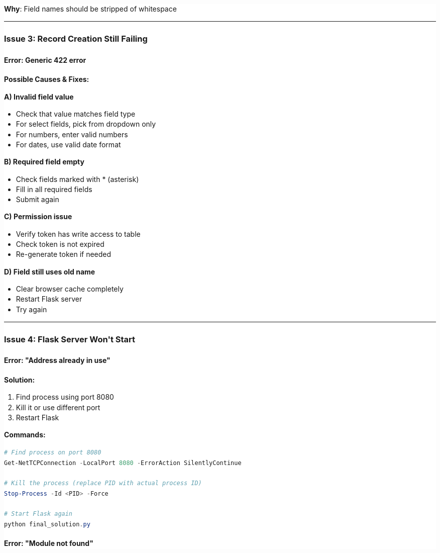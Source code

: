 **Why**: Field names should be stripped of whitespace

---

### Issue 3: Record Creation Still Failing

#### Error: Generic 422 error

**Possible Causes & Fixes:**

**A) Invalid field value**
- Check that value matches field type
- For select fields, pick from dropdown only
- For numbers, enter valid numbers
- For dates, use valid date format

**B) Required field empty**
- Check fields marked with * (asterisk)
- Fill in all required fields
- Submit again

**C) Permission issue**
- Verify token has write access to table
- Check token is not expired
- Re-generate token if needed

**D) Field still uses old name**
- Clear browser cache completely
- Restart Flask server
- Try again

---

### Issue 4: Flask Server Won't Start

#### Error: "Address already in use"

**Solution:**
1. Find process using port 8080
2. Kill it or use different port
3. Restart Flask

**Commands:**
```powershell
# Find process on port 8080
Get-NetTCPConnection -LocalPort 8080 -ErrorAction SilentlyContinue

# Kill the process (replace PID with actual process ID)
Stop-Process -Id <PID> -Force

# Start Flask again
python final_solution.py
```

#### Error: "Module not found"
